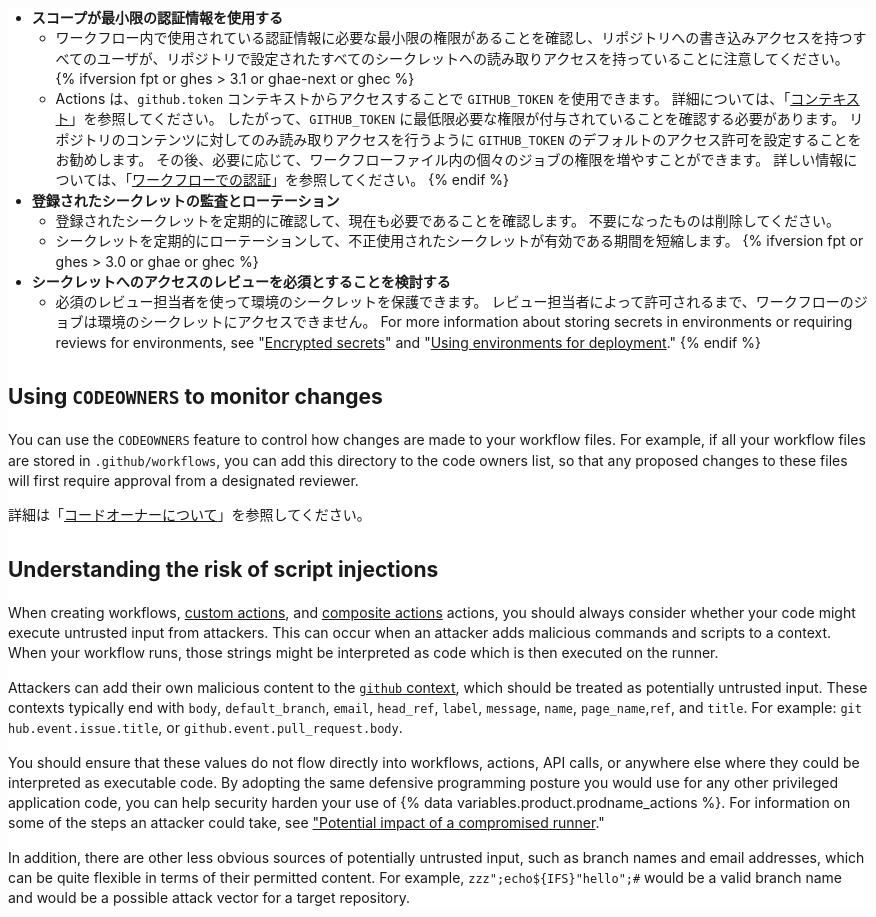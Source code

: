 - **スコープが最小限の認証情報を使用する**
    - ワークフロー内で使用されている認証情報に必要な最小限の権限があることを確認し、リポジトリへの書き込みアクセスを持つすべてのユーザが、リポジトリで設定されたすべてのシークレットへの読み取りアクセスを持っていることに注意してください。 {% ifversion fpt or ghes > 3.1 or ghae-next or ghec %}
    - Actions は、`github.token` コンテキストからアクセスすることで `GITHUB_TOKEN` を使用できます。 詳細については、「[コンテキスト](/actions/learn-github-actions/contexts#github-context)」を参照してください。 したがって、`GITHUB_TOKEN` に最低限必要な権限が付与されていることを確認する必要があります。 リポジトリのコンテンツに対してのみ読み取りアクセスを行うように `GITHUB_TOKEN` のデフォルトのアクセス許可を設定することをお勧めします。 その後、必要に応じて、ワークフローファイル内の個々のジョブの権限を増やすことができます。 詳しい情報については、「[ワークフローでの認証](/actions/reference/authentication-in-a-workflow#permissions-for-the-github_token)」を参照してください。 {% endif %}
- **登録されたシークレットの監査とローテーション**
    - 登録されたシークレットを定期的に確認して、現在も必要であることを確認します。 不要になったものは削除してください。
    - シークレットを定期的にローテーションして、不正使用されたシークレットが有効である期間を短縮します。
{% ifversion fpt or ghes > 3.0 or ghae or ghec %}
- **シークレットへのアクセスのレビューを必須とすることを検討する**
    - 必須のレビュー担当者を使って環境のシークレットを保護できます。 レビュー担当者によって許可されるまで、ワークフローのジョブは環境のシークレットにアクセスできません。 For more information about storing secrets in environments or requiring reviews for environments, see "[Encrypted secrets](/actions/reference/encrypted-secrets)" and "[Using environments for deployment](/actions/deployment/using-environments-for-deployment)."
{% endif %}

## Using `CODEOWNERS` to monitor changes

You can use the `CODEOWNERS` feature to control how changes are made to your workflow files. For example, if all your workflow files are stored in `.github/workflows`, you can add this directory to the code owners list, so that any proposed changes to these files will first require approval from a designated reviewer.

詳細は「[コードオーナーについて](/github/creating-cloning-and-archiving-repositories/about-code-owners)」を参照してください。

## Understanding the risk of script injections

When creating workflows, [custom actions](/actions/creating-actions/about-actions), and [composite actions](/actions/creating-actions/creating-a-composite-action) actions, you should always consider whether your code might execute untrusted input from attackers. This can occur when an attacker adds malicious commands and scripts to a context. When your workflow runs, those strings might be interpreted as code which is then executed on the runner.

 Attackers can add their own malicious content to the [`github` context](/actions/reference/context-and-expression-syntax-for-github-actions#github-context), which should be treated as potentially untrusted input. These contexts typically end with `body`, `default_branch`, `email`, `head_ref`, `label`, `message`, `name`, `page_name`,`ref`, and `title`.  For example: `github.event.issue.title`, or `github.event.pull_request.body`.

 You should ensure that these values do not flow directly into workflows, actions, API calls, or anywhere else where they could be interpreted as executable code. By adopting the same defensive programming posture you would use for any other privileged application code, you can help security harden your use of {% data variables.product.prodname_actions %}. For information on some of the steps an attacker could take, see ["Potential impact of a compromised runner](/actions/learn-github-actions/security-hardening-for-github-actions#potential-impact-of-a-compromised-runner)."

In addition, there are other less obvious sources of potentially untrusted input, such as branch names and email addresses, which can be quite flexible in terms of their permitted content. For example, `zzz";echo${IFS}"hello";#` would be a valid branch name and would be a possible attack vector for a target repository.

